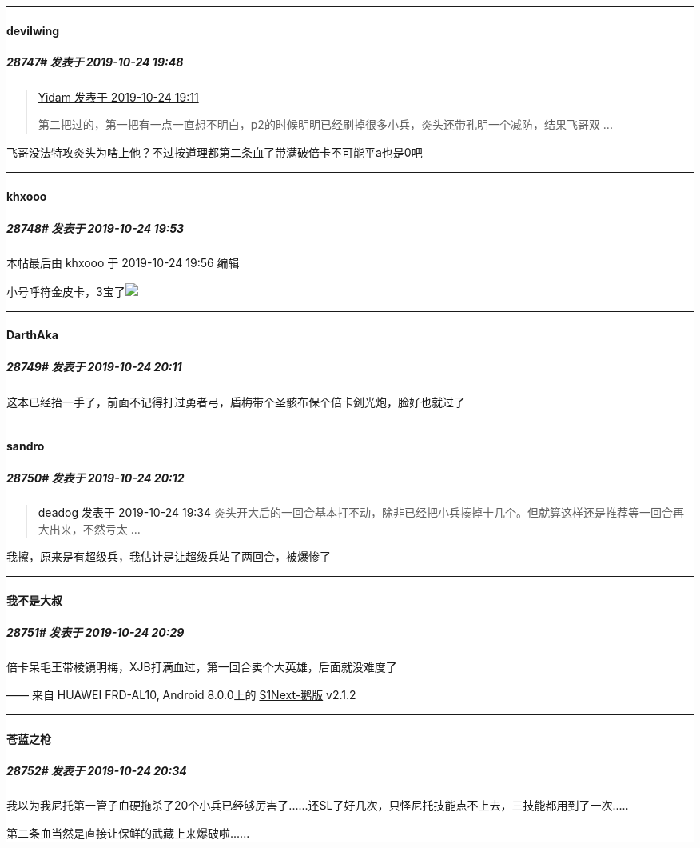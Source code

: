 *****

####  devilwing  
##### 28747#       发表于 2019-10-24 19:48

<blockquote><a href="httphttps://bbs.saraba1st.com/2b/forum.php?mod=redirect&amp;goto=findpost&amp;pid=45298223&amp;ptid=1712412" target="_blank">Yidam 发表于 2019-10-24 19:11</a>

第二把过的，第一把有一点一直想不明白，p2的时候明明已经刷掉很多小兵，炎头还带孔明一个减防，结果飞哥双 ...</blockquote>
飞哥没法特攻炎头为啥上他？不过按道理都第二条血了带满破倍卡不可能平a也是0吧

*****

####  khxooo  
##### 28748#       发表于 2019-10-24 19:53

 本帖最后由 khxooo 于 2019-10-24 19:56 编辑 

小号呼符金皮卡，3宝了<img src="https://static.saraba1st.com/image/smiley/face2017/067.png" referrerpolicy="no-referrer">

*****

####  DarthAka  
##### 28749#       发表于 2019-10-24 20:11

这本已经抬一手了，前面不记得打过勇者弓，盾梅带个圣骸布保个倍卡剑光炮，脸好也就过了

*****

####  sandro  
##### 28750#       发表于 2019-10-24 20:12

<blockquote><a href="httphttps://bbs.saraba1st.com/2b/forum.php?mod=redirect&amp;goto=findpost&amp;pid=45298515&amp;ptid=1712412" target="_blank">deadog 发表于 2019-10-24 19:34</a>
炎头开大后的一回合基本打不动，除非已经把小兵揍掉十几个。但就算这样还是推荐等一回合再大出来，不然亏太 ...</blockquote>
我擦，原来是有超级兵，我估计是让超级兵站了两回合，被爆惨了

*****

####  我不是大叔  
##### 28751#       发表于 2019-10-24 20:29

倍卡呆毛王带棱镜明梅，XJB打满血过，第一回合卖个大英雄，后面就没难度了

—— 来自 HUAWEI FRD-AL10, Android 8.0.0上的 [S1Next-鹅版](https://github.com/ykrank/S1-Next/releases) v2.1.2

*****

####  苍蓝之枪  
##### 28752#       发表于 2019-10-24 20:34

我以为我尼托第一管子血硬拖杀了20个小兵已经够厉害了......还SL了好几次，只怪尼托技能点不上去，三技能都用到了一次.....

第二条血当然是直接让保鲜的武藏上来爆破啦......
